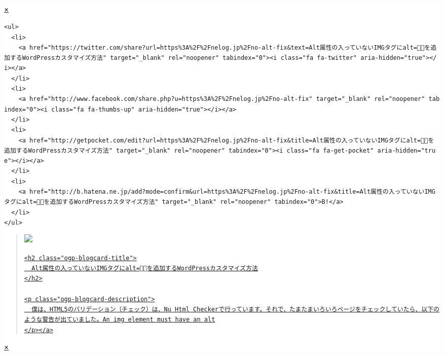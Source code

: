 
<div class="ogp-blogcard">
  <div id="ogp-blogcard-share-https://nelog.jp/no-alt-fix" class="ogp-blogcard-share none">
    <a href="javascript:void(0)" class="ogp-blogcard-share-close" tabindex="0" onclick="document.getElementById('ogp-blogcard-share-https://nelog.jp/no-alt-fix').classList.toggle('none');document.getElementById('ogp-blogcard-share-https://nelog.jp/no-alt-fix').classList.toggle('block');">×</a> 
    
    <ul>
      <li>
        <a href="https://twitter.com/share?url=https%3A%2F%2Fnelog.jp%2Fno-alt-fix&text=Alt属性の入っていないIMGタグにalt=を追加するWordPressカスタマイズ方法" target="_blank" rel="noopener" tabindex="0"><i class="fa fa-twitter" aria-hidden="true"></i></a>
      </li>
      <li>
        <a href="http://www.facebook.com/share.php?u=https%3A%2F%2Fnelog.jp%2Fno-alt-fix" target="_blank" rel="noopener" tabindex="0"><i class="fa fa-thumbs-up" aria-hidden="true"></i></a>
      </li>
      <li>
        <a href="http://getpocket.com/edit?url=https%3A%2F%2Fnelog.jp%2Fno-alt-fix&title=Alt属性の入っていないIMGタグにalt=を追加するWordPressカスタマイズ方法" target="_blank" rel="noopener" tabindex="0"><i class="fa fa-get-pocket" aria-hidden="true"></i></a>
      </li>
      <li>
        <a href="http://b.hatena.ne.jp/add?mode=confirm&url=https%3A%2F%2Fnelog.jp%2Fno-alt-fix&title=Alt属性の入っていないIMGタグにalt=を追加するWordPressカスタマイズ方法" target="_blank" rel="noopener" tabindex="0">B!</a>
      </li>
    </ul>
  </div>
  
  <blockquote class="ogp-blogcard-main" cite="https://nelog.jp/no-alt-fix">
    <img class="ogp-blogcard-img" src="https://nelog.jp/wp-content/uploads/2016/01/pattern-paint-wall-1.jpg" /> <a href="https://nelog.jp/no-alt-fix" target="_blank" rel="noopener" tabindex="0" title="Alt属性の入っていないIMGタグにalt=を追加するWordPressカスタマイズ方法" class="ogp-blogcard-info"> 
    
    <h2 class="ogp-blogcard-title">
      Alt属性の入っていないIMGタグにalt=を追加するWordPressカスタマイズ方法
    </h2>
    
    <p class="ogp-blogcard-description">
      僕は、HTML5のバリデーション（チェック）は、Nu Html Checkerで行っています。それで、たまたまいろいろページをチェックしていたら、以下のような警告が出ていました。An img element must have an alt
    </p></a>
  </blockquote>
  
  <a href="javascript:void(0)" class="ogp-blogcard-share-toggle" tabindex="0" onclick="document.getElementById('ogp-blogcard-share-https://nelog.jp/no-alt-fix').classList.toggle('none');document.getElementById('ogp-blogcard-share-https://nelog.jp/no-alt-fix').classList.toggle('block');"><i class="fa fa-2x fa-share-alt"></i></a>
</div>


  


<div class="ogp-blogcard">
  <div id="ogp-blogcard-share-https://nelog.jp/rel-next-prev" class="ogp-blogcard-share none">
    <a href="javascript:void(0)" class="ogp-blogcard-share-close" tabindex="0" onclick="document.getElementById('ogp-blogcard-share-https://nelog.jp/rel-next-prev').classList.toggle('none');document.getElementById('ogp-blogcard-share-https://nelog.jp/rel-next-prev').classList.toggle('block');">×</a> 
    